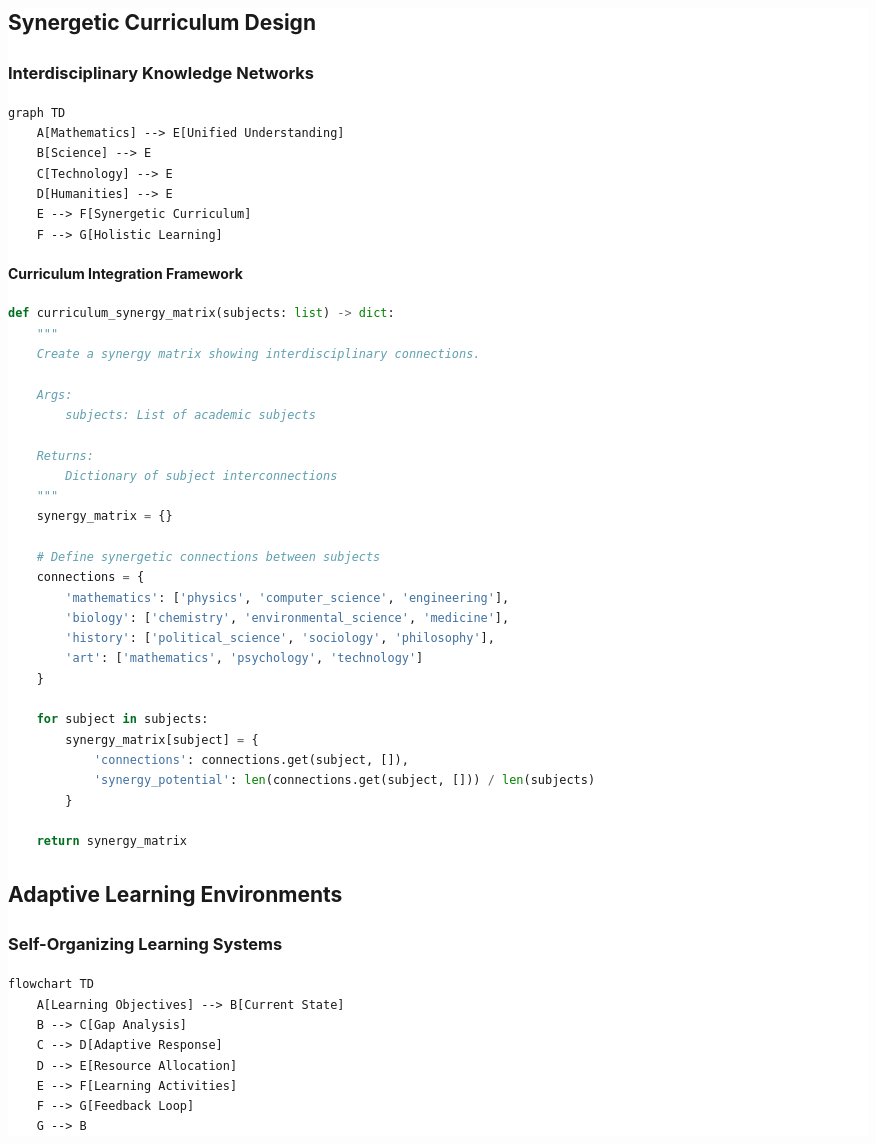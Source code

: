 ## Synergetic Curriculum Design

### Interdisciplinary Knowledge Networks

```mermaid
graph TD
    A[Mathematics] --> E[Unified Understanding]
    B[Science] --> E
    C[Technology] --> E
    D[Humanities] --> E
    E --> F[Synergetic Curriculum]
    F --> G[Holistic Learning]
```

#### Curriculum Integration Framework

```python
def curriculum_synergy_matrix(subjects: list) -> dict:
    """
    Create a synergy matrix showing interdisciplinary connections.
    
    Args:
        subjects: List of academic subjects
    
    Returns:
        Dictionary of subject interconnections
    """
    synergy_matrix = {}
    
    # Define synergetic connections between subjects
    connections = {
        'mathematics': ['physics', 'computer_science', 'engineering'],
        'biology': ['chemistry', 'environmental_science', 'medicine'],
        'history': ['political_science', 'sociology', 'philosophy'],
        'art': ['mathematics', 'psychology', 'technology']
    }
    
    for subject in subjects:
        synergy_matrix[subject] = {
            'connections': connections.get(subject, []),
            'synergy_potential': len(connections.get(subject, [])) / len(subjects)
        }
    
    return synergy_matrix
```

## Adaptive Learning Environments

### Self-Organizing Learning Systems

```mermaid
flowchart TD
    A[Learning Objectives] --> B[Current State]
    B --> C[Gap Analysis]
    C --> D[Adaptive Response]
    D --> E[Resource Allocation]
    E --> F[Learning Activities]
    F --> G[Feedback Loop]
    G --> B
```
